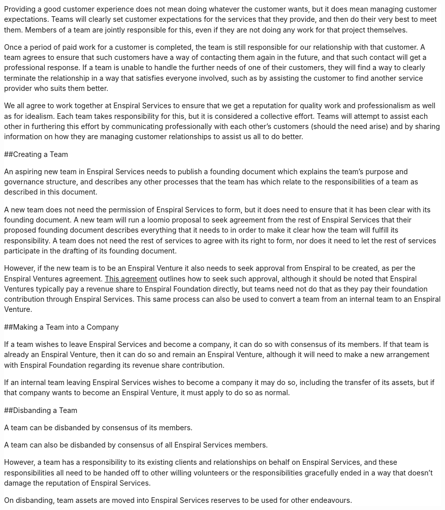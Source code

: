 Providing a good customer experience does not mean doing whatever the customer wants, but it does mean managing customer expectations. Teams will clearly set customer expectations for the services that they provide, and then do their very best to meet them. Members of a team are jointly responsible for this, even if they are not doing any work for that project themselves.

Once a period of paid work for a customer is completed, the team is still responsible for our relationship with that customer. A team agrees to ensure that such customers have a way of contacting them again in the future, and that such contact will get a professional response. If a team is unable to handle the further needs of one of their customers, they will find a way to clearly terminate the relationship in a way that satisfies everyone involved, such as by assisting the customer to find another service provider who suits them better.

We all agree to work together at Enspiral Services to ensure that we get a reputation for quality work and professionalism as well as for idealism. Each team takes responsibility for this, but it is considered a collective effort. Teams will attempt to assist each other in furthering this effort by communicating professionally with each other’s customers (should the need arise) and by sharing information on how they are managing customer relationships to assist us all to do better.

##Creating a Team

An aspiring new team in Enspiral Services needs to publish a founding document which explains the team’s purpose and governance structure, and describes any other processes that the team has which relate to the responsibilities of a team as described in this document.

A new team does not need the permission of Enspiral Services to form, but it does need to ensure that it has been clear with its founding document. A new team will run a loomio proposal to seek agreement from the rest of Enspiral Services that their proposed founding document describes everything that it needs to in order to make it clear how the team will fulfill its responsibility. A team does not need the rest of services to agree with its right to form, nor does it need to let the rest of services participate in the drafting of its founding document.

However, if the new team is to be an Enspiral Venture it also needs to seek approval from Enspiral to be created, as per the Enspiral Ventures agreement. [This agreement](https://github.com/enspiral/agreements/tree/master/agreements/ventures.md) outlines how to seek such approval, although it should be noted that Enspiral Ventures typically pay a revenue share to Enspiral Foundation directly, but teams need not do that as they pay their foundation contribution through Enspiral Services. This same process can also be used to convert a team from an internal team to an Enspiral Venture.

##Making a Team into a Company

If a team wishes to leave Enspiral Services and become a company, it can do so with consensus of its members. If that team is already an Enspiral Venture, then it can do so and remain an Enspiral Venture, although it will need to make a new arrangement with Enspiral Foundation regarding its revenue share contribution.

If an internal team leaving Enspiral Services wishes to become a company it may do so, including the transfer of its assets, but if that company wants to become an Enspiral Venture, it must apply to do so as normal.

##Disbanding a Team

A team can be disbanded by consensus of its members.

A team can also be disbanded by consensus of all Enspiral Services members.

However, a team has a responsibility to its existing clients and relationships on behalf on Enspiral Services, and these responsibilities all need to be handed off to other willing volunteers or the responsibilities gracefully ended in a way that doesn’t damage the reputation of Enspiral Services.

On disbanding, team assets are moved into Enspiral Services reserves to be used for other endeavours.

